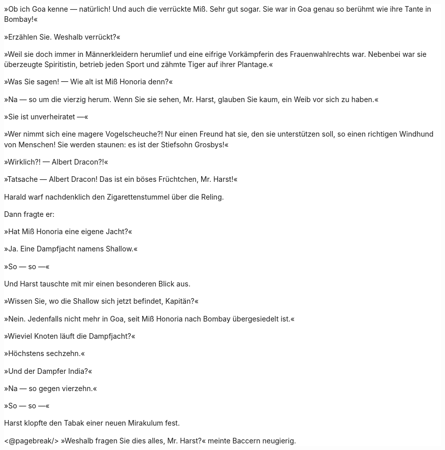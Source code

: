 »Ob ich Goa kenne — natürlich! Und auch die verrückte
Miß. Sehr gut sogar. Sie war in Goa genau so
berühmt wie ihre Tante in Bombay!«

»Erzählen Sie. Weshalb verrückt?«

»Weil sie doch immer in Männerkleidern herumlief
und eine eifrige Vorkämpferin des Frauenwahlrechts war.
Nebenbei war sie überzeugte Spiritistin, betrieb jeden Sport
und zähmte Tiger auf ihrer Plantage.«

»Was Sie sagen! — Wie alt ist Miß Honoria denn?«

»Na — so um die vierzig herum. Wenn Sie sie sehen,
Mr. Harst, glauben Sie kaum, ein Weib vor sich zu haben.«

»Sie ist unverheiratet —«

»Wer nimmt sich eine magere Vogelscheuche?! Nur
einen Freund hat sie, den sie unterstützen soll, so einen richtigen
Windhund von Menschen! Sie werden staunen: es
ist der Stiefsohn Grosbys!«

»Wirklich?! — Albert Dracon?!«

»Tatsache — Albert Dracon! Das ist ein böses Früchtchen,
Mr. Harst!«

Harald warf nachdenklich den Zigarettenstummel über
die Reling.

Dann fragte er:

»Hat Miß Honoria eine eigene Jacht?«

»Ja. Eine Dampfjacht namens Shallow.«

»So — so —«

Und Harst tauschte mit mir einen besonderen Blick
aus.

»Wissen Sie, wo die Shallow sich jetzt befindet,
Kapitän?«

»Nein. Jedenfalls nicht mehr in Goa, seit Miß Honoria
nach Bombay übergesiedelt ist.«

»Wieviel Knoten läuft die Dampfjacht?«

»Höchstens sechzehn.«

»Und der Dampfer India?«

»Na — so gegen vierzehn.«

»So — so —«

Harst klopfte den Tabak einer neuen Mirakulum fest.

<@pagebreak/>
»Weshalb fragen Sie dies alles, Mr. Harst?« meinte
Baccern neugierig.
